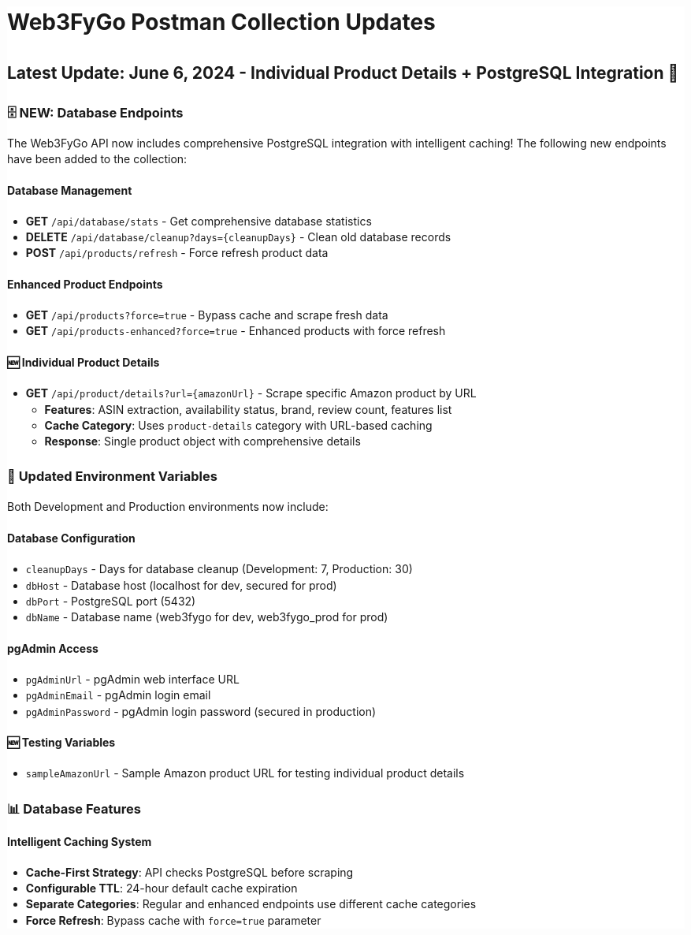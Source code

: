 # Web3FyGo Postman Collection Updates

## Latest Update: June 6, 2024 - Individual Product Details + PostgreSQL Integration 🚀

### 🗄️ **NEW: Database Endpoints**

The Web3FyGo API now includes comprehensive PostgreSQL integration with intelligent caching! The following new endpoints have been added to the collection:

#### **Database Management**
- **GET** `/api/database/stats` - Get comprehensive database statistics
- **DELETE** `/api/database/cleanup?days={cleanupDays}` - Clean old database records
- **POST** `/api/products/refresh` - Force refresh product data

#### **Enhanced Product Endpoints**
- **GET** `/api/products?force=true` - Bypass cache and scrape fresh data
- **GET** `/api/products-enhanced?force=true` - Enhanced products with force refresh

#### **🆕 Individual Product Details**
- **GET** `/api/product/details?url={amazonUrl}` - Scrape specific Amazon product by URL
  - **Features**: ASIN extraction, availability status, brand, review count, features list
  - **Cache Category**: Uses `product-details` category with URL-based caching
  - **Response**: Single product object with comprehensive details

### 🔧 **Updated Environment Variables**

Both Development and Production environments now include:

#### **Database Configuration**
- `cleanupDays` - Days for database cleanup (Development: 7, Production: 30)
- `dbHost` - Database host (localhost for dev, secured for prod)
- `dbPort` - PostgreSQL port (5432)
- `dbName` - Database name (web3fygo for dev, web3fygo_prod for prod)

#### **pgAdmin Access**
- `pgAdminUrl` - pgAdmin web interface URL
- `pgAdminEmail` - pgAdmin login email
- `pgAdminPassword` - pgAdmin login password (secured in production)

#### **🆕 Testing Variables**
- `sampleAmazonUrl` - Sample Amazon product URL for testing individual product details

### 📊 **Database Features**

#### **Intelligent Caching System**
- **Cache-First Strategy**: API checks PostgreSQL before scraping
- **Configurable TTL**: 24-hour default cache expiration
- **Separate Categories**: Regular and enhanced endpoints use different cache categories
- **Force Refresh**: Bypass cache with `force=true` parameter
